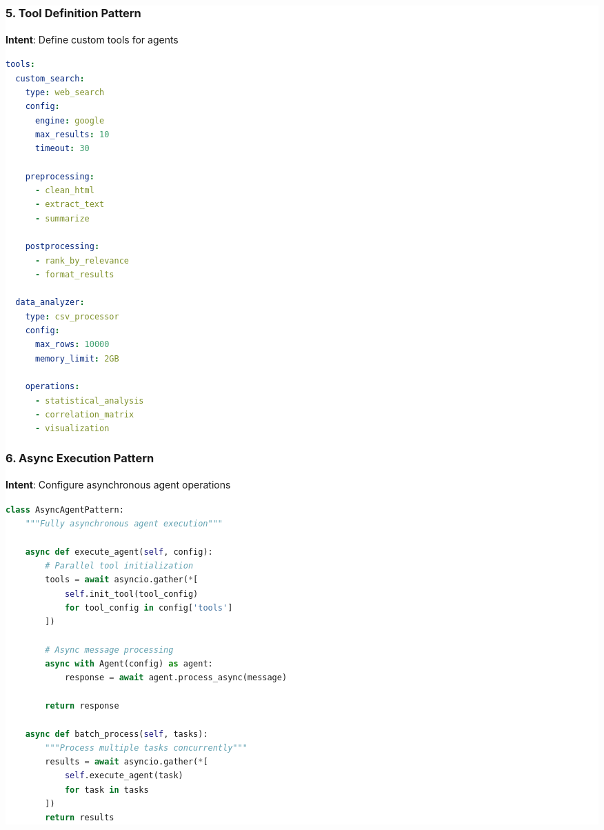 ### 5. Tool Definition Pattern
**Intent**: Define custom tools for agents
```yaml
tools:
  custom_search:
    type: web_search
    config:
      engine: google
      max_results: 10
      timeout: 30
    
    preprocessing:
      - clean_html
      - extract_text
      - summarize
    
    postprocessing:
      - rank_by_relevance
      - format_results
  
  data_analyzer:
    type: csv_processor
    config:
      max_rows: 10000
      memory_limit: 2GB
    
    operations:
      - statistical_analysis
      - correlation_matrix
      - visualization
```

### 6. Async Execution Pattern
**Intent**: Configure asynchronous agent operations
```python
class AsyncAgentPattern:
    """Fully asynchronous agent execution"""
    
    async def execute_agent(self, config):
        # Parallel tool initialization
        tools = await asyncio.gather(*[
            self.init_tool(tool_config) 
            for tool_config in config['tools']
        ])
        
        # Async message processing
        async with Agent(config) as agent:
            response = await agent.process_async(message)
            
        return response
    
    async def batch_process(self, tasks):
        """Process multiple tasks concurrently"""
        results = await asyncio.gather(*[
            self.execute_agent(task) 
            for task in tasks
        ])
        return results
```
